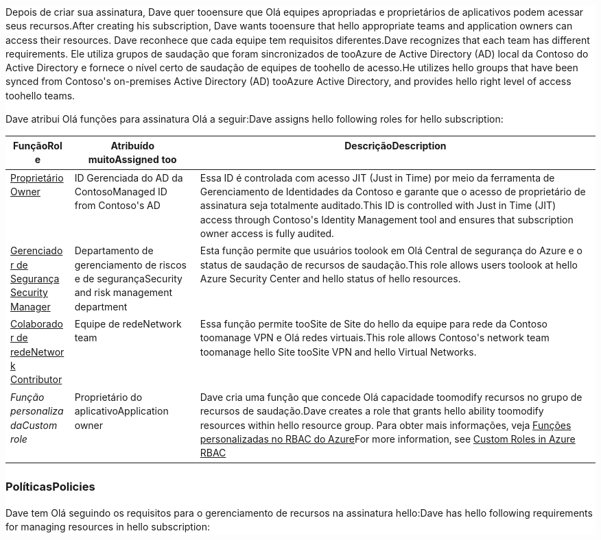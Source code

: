 <span data-ttu-id="ea5cc-145">Depois de criar sua assinatura, Dave quer tooensure que Olá equipes apropriadas e proprietários de aplicativos podem acessar seus recursos.</span><span class="sxs-lookup"><span data-stu-id="ea5cc-145">After creating his subscription, Dave wants tooensure that hello appropriate teams and application owners can access their resources.</span></span> <span data-ttu-id="ea5cc-146">Dave reconhece que cada equipe tem requisitos diferentes.</span><span class="sxs-lookup"><span data-stu-id="ea5cc-146">Dave recognizes that each team has different requirements.</span></span> <span data-ttu-id="ea5cc-147">Ele utiliza grupos de saudação que foram sincronizados de tooAzure de Active Directory (AD) local da Contoso do Active Directory e fornece o nível certo de saudação de equipes de toohello de acesso.</span><span class="sxs-lookup"><span data-stu-id="ea5cc-147">He utilizes hello groups that have been synced from Contoso's on-premises Active Directory (AD) tooAzure Active Directory, and provides hello right level of access toohello teams.</span></span>

<span data-ttu-id="ea5cc-148">Dave atribui Olá funções para assinatura Olá a seguir:</span><span class="sxs-lookup"><span data-stu-id="ea5cc-148">Dave assigns hello following roles for hello subscription:</span></span>

| <span data-ttu-id="ea5cc-149">Função</span><span class="sxs-lookup"><span data-stu-id="ea5cc-149">Role</span></span> | <span data-ttu-id="ea5cc-150">Atribuído muito</span><span class="sxs-lookup"><span data-stu-id="ea5cc-150">Assigned too</span></span>| <span data-ttu-id="ea5cc-151">Descrição</span><span class="sxs-lookup"><span data-stu-id="ea5cc-151">Description</span></span> |
| --- | --- | --- |
| [<span data-ttu-id="ea5cc-152">Proprietário</span><span class="sxs-lookup"><span data-stu-id="ea5cc-152">Owner</span></span>](../active-directory/role-based-access-built-in-roles.md#owner) |<span data-ttu-id="ea5cc-153">ID Gerenciada do AD da Contoso</span><span class="sxs-lookup"><span data-stu-id="ea5cc-153">Managed ID from Contoso's AD</span></span> |<span data-ttu-id="ea5cc-154">Essa ID é controlada com acesso JIT (Just in Time) por meio da ferramenta de Gerenciamento de Identidades da Contoso e garante que o acesso de proprietário de assinatura seja totalmente auditado.</span><span class="sxs-lookup"><span data-stu-id="ea5cc-154">This ID is controlled with Just in Time (JIT) access through Contoso's Identity Management tool and ensures that subscription owner access is fully audited.</span></span> |
| [<span data-ttu-id="ea5cc-155">Gerenciador de Segurança</span><span class="sxs-lookup"><span data-stu-id="ea5cc-155">Security Manager</span></span>](../active-directory/role-based-access-built-in-roles.md#security-manager) |<span data-ttu-id="ea5cc-156">Departamento de gerenciamento de riscos e de segurança</span><span class="sxs-lookup"><span data-stu-id="ea5cc-156">Security and risk management department</span></span> |<span data-ttu-id="ea5cc-157">Esta função permite que usuários toolook em Olá Central de segurança do Azure e o status de saudação de recursos de saudação.</span><span class="sxs-lookup"><span data-stu-id="ea5cc-157">This role allows users toolook at hello Azure Security Center and hello status of hello resources.</span></span> |
| [<span data-ttu-id="ea5cc-158">Colaborador de rede</span><span class="sxs-lookup"><span data-stu-id="ea5cc-158">Network Contributor</span></span>](../active-directory/role-based-access-built-in-roles.md#network-contributor) |<span data-ttu-id="ea5cc-159">Equipe de rede</span><span class="sxs-lookup"><span data-stu-id="ea5cc-159">Network team</span></span> |<span data-ttu-id="ea5cc-160">Essa função permite tooSite de Site do hello da equipe para rede da Contoso toomanage VPN e Olá redes virtuais.</span><span class="sxs-lookup"><span data-stu-id="ea5cc-160">This role allows Contoso's network team toomanage hello Site tooSite VPN and hello Virtual Networks.</span></span> |
| <span data-ttu-id="ea5cc-161">*Função personalizada*</span><span class="sxs-lookup"><span data-stu-id="ea5cc-161">*Custom role*</span></span> |<span data-ttu-id="ea5cc-162">Proprietário do aplicativo</span><span class="sxs-lookup"><span data-stu-id="ea5cc-162">Application owner</span></span> |<span data-ttu-id="ea5cc-163">Dave cria uma função que concede Olá capacidade toomodify recursos no grupo de recursos de saudação.</span><span class="sxs-lookup"><span data-stu-id="ea5cc-163">Dave creates a role that grants hello ability toomodify resources within hello resource group.</span></span> <span data-ttu-id="ea5cc-164">Para obter mais informações, veja [Funções personalizadas no RBAC do Azure](../active-directory/role-based-access-control-custom-roles.md)</span><span class="sxs-lookup"><span data-stu-id="ea5cc-164">For more information, see [Custom Roles in Azure RBAC](../active-directory/role-based-access-control-custom-roles.md)</span></span> |

### <a name="policies"></a><span data-ttu-id="ea5cc-165">Políticas</span><span class="sxs-lookup"><span data-stu-id="ea5cc-165">Policies</span></span>
<span data-ttu-id="ea5cc-166">Dave tem Olá seguindo os requisitos para o gerenciamento de recursos na assinatura hello:</span><span class="sxs-lookup"><span data-stu-id="ea5cc-166">Dave has hello following requirements for managing resources in hello subscription:</span></span>

